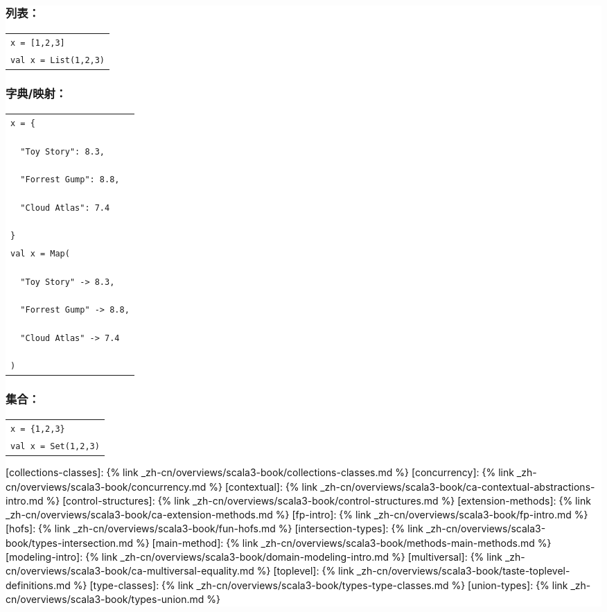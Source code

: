### 列表：

<table>
  <tbody>
    <tr>
      <td class="python-block">
      <code>x = [1,2,3]</code>
      </td>
    </tr>
    <tr>
      <td class="scala-block">
      <code>val x = List(1,2,3)</code>
      </td>
    </tr>
  </tbody>
</table>

### 字典/映射：

<table>
  <tbody>
    <tr>
      <td class="python-block">
        <code>x = {
        <br>&nbsp; "Toy Story": 8.3,
        <br>&nbsp; "Forrest Gump": 8.8,
        <br>&nbsp; "Cloud Atlas": 7.4
        <br>}</code>
      </td>
    </tr>
    <tr>
      <td class="scala-block">
        <code>val x = Map(
        <br>&nbsp; "Toy Story" -&gt; 8.3,
        <br>&nbsp; "Forrest Gump" -&gt; 8.8,
        <br>&nbsp; "Cloud Atlas" -&gt; 7.4
        <br>)</code>
      </td>
    </tr>
  </tbody>
</table>

### 集合：

<table>
  <tbody>
    <tr>
      <td class="python-block">
      <code>x = {1,2,3}</code>
      </td>
    </tr>
    <tr>
      <td class="scala-block">
      <code>val x = Set(1,2,3)</code>
      </td>
    </tr>
  </tbody>
</table>


[collections-classes]: {% link _zh-cn/overviews/scala3-book/collections-classes.md %}
[concurrency]: {% link _zh-cn/overviews/scala3-book/concurrency.md %}
[contextual]: {% link _zh-cn/overviews/scala3-book/ca-contextual-abstractions-intro.md %}
[control-structures]: {% link _zh-cn/overviews/scala3-book/control-structures.md %}
[extension-methods]: {% link _zh-cn/overviews/scala3-book/ca-extension-methods.md %}
[fp-intro]: {% link _zh-cn/overviews/scala3-book/fp-intro.md %}
[hofs]: {% link _zh-cn/overviews/scala3-book/fun-hofs.md %}
[intersection-types]: {% link _zh-cn/overviews/scala3-book/types-intersection.md %}
[main-method]: {% link _zh-cn/overviews/scala3-book/methods-main-methods.md %}
[modeling-intro]: {% link _zh-cn/overviews/scala3-book/domain-modeling-intro.md %}
[multiversal]: {% link _zh-cn/overviews/scala3-book/ca-multiversal-equality.md %}
[toplevel]: {% link _zh-cn/overviews/scala3-book/taste-toplevel-definitions.md %}
[type-classes]: {% link _zh-cn/overviews/scala3-book/types-type-classes.md %}
[union-types]: {% link _zh-cn/overviews/scala3-book/types-union.md %}